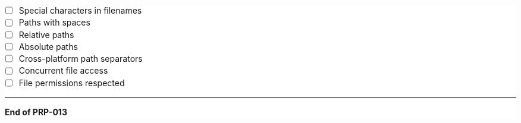 - [ ] Special characters in filenames
- [ ] Paths with spaces
- [ ] Relative paths
- [ ] Absolute paths
- [ ] Cross-platform path separators
- [ ] Concurrent file access
- [ ] File permissions respected

---

**End of PRP-013**
